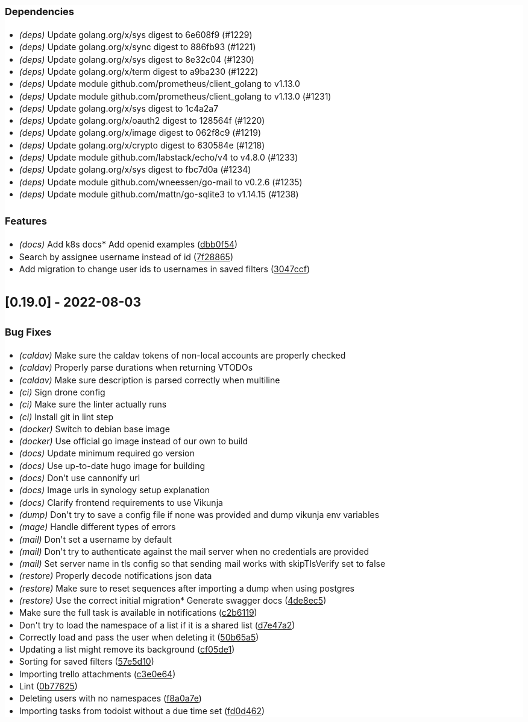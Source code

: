 ### Dependencies

* *(deps)* Update golang.org/x/sys digest to 6e608f9 (#1229)
* *(deps)* Update golang.org/x/sync digest to 886fb93 (#1221)
* *(deps)* Update golang.org/x/sys digest to 8e32c04 (#1230)
* *(deps)* Update golang.org/x/term digest to a9ba230 (#1222)
* *(deps)* Update module github.com/prometheus/client_golang to v1.13.0
* *(deps)* Update module github.com/prometheus/client_golang to v1.13.0 (#1231)
* *(deps)* Update golang.org/x/sys digest to 1c4a2a7
* *(deps)* Update golang.org/x/oauth2 digest to 128564f (#1220)
* *(deps)* Update golang.org/x/image digest to 062f8c9 (#1219)
* *(deps)* Update golang.org/x/crypto digest to 630584e (#1218)
* *(deps)* Update module github.com/labstack/echo/v4 to v4.8.0 (#1233)
* *(deps)* Update golang.org/x/sys digest to fbc7d0a (#1234)
* *(deps)* Update module github.com/wneessen/go-mail to v0.2.6 (#1235)
* *(deps)* Update module github.com/mattn/go-sqlite3 to v1.14.15 (#1238)

### Features

* *(docs)* Add k8s docs* Add openid examples ([dbb0f54](dbb0f5473269fb29c4a484cd233a5b76484c4ca7))
* Search by assignee username instead of id ([7f28865](7f28865903740d6dde15ee005323fbdee3072166))
* Add migration to change user ids to usernames in saved filters ([3047ccf](3047ccfd4af8fee55d9ebff49138911ab80cb3d2))

## [0.19.0] - 2022-08-03

### Bug Fixes

* *(caldav)* Make sure the caldav tokens of non-local accounts are properly checked
* *(caldav)* Properly parse durations when returning VTODOs
* *(caldav)* Make sure description is parsed correctly when multiline
* *(ci)* Sign drone config
* *(ci)* Make sure the linter actually runs
* *(ci)* Install git in lint step
* *(docker)* Switch to debian base image
* *(docker)* Use official go image instead of our own to build
* *(docs)* Update minimum required go version
* *(docs)* Use up-to-date hugo image for building
* *(docs)* Don't use cannonify url
* *(docs)* Image urls in synology setup explanation
* *(docs)* Clarify frontend requirements to use Vikunja
* *(dump)* Don't try to save a config file if none was provided and dump vikunja env variables
* *(mage)* Handle different types of errors
* *(mail)* Don't set a username by default
* *(mail)* Don't try to authenticate against the mail server when no credentials are provided
* *(mail)* Set server name in tls config so that sending mail works with skipTlsVerify set to false
* *(restore)* Properly decode notifications json data
* *(restore)* Make sure to reset sequences after importing a dump when using postgres
* *(restore)* Use the correct initial migration* Generate swagger docs ([4de8ec5](4de8ec56a62caef22c2061376383de1fe53ca4c3))
* Make sure the full task is available in notifications ([c2b6119](c2b6119434e6e806785d2c259c3ca3d25496ec75))
* Don't try to load the namespace of a list if it is a shared list ([d7e47a2](d7e47a28d4bb04d4c7c3ed85a263134180da447a))
* Correctly load and pass the user when deleting it ([50b65a5](50b65a517da6869dc6a48fec40323e254ba4c032))
* Updating a list might remove its background ([cf05de1](cf05de19b317bd99c30de4c6a149a0d8a4ff4f49))
* Sorting for saved filters ([57e5d10](57e5d10eee4c45a04e9e1aaeaf41dd44eb8ce788))
* Importing trello attachments ([c3e0e64](c3e0e6405a634894a30dbf9c0506d1691ae4d443))
* Lint ([0b77625](0b7762590f6a0a82090ef74e9e7e32b37142d343))
* Deleting users with no namespaces ([f8a0a7e](f8a0a7e9539a44b2f790a08eb1b03028b56eaac3))
* Importing tasks from todoist without a due time set ([fd0d462](fd0d462bf4dd8225c67ba34958e5148f6167d264))